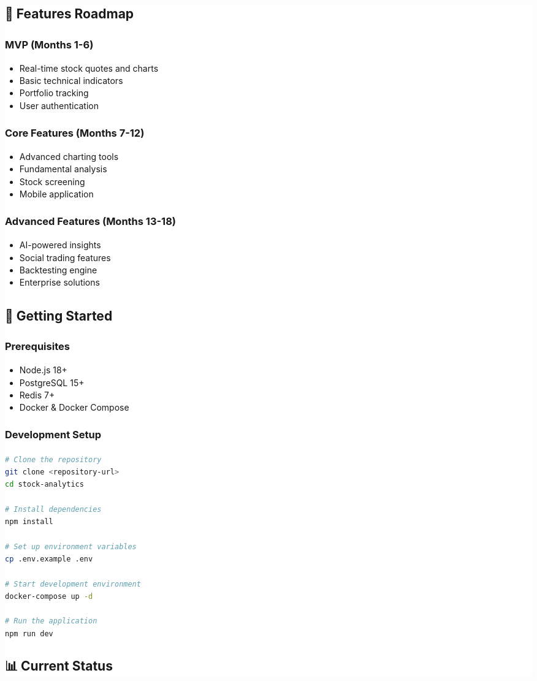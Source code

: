 ## 📱 Features Roadmap

### MVP (Months 1-6)
- Real-time stock quotes and charts
- Basic technical indicators
- Portfolio tracking
- User authentication

### Core Features (Months 7-12)
- Advanced charting tools
- Fundamental analysis
- Stock screening
- Mobile application

### Advanced Features (Months 13-18)
- AI-powered insights
- Social trading features
- Backtesting engine
- Enterprise solutions

## 🚀 Getting Started

### Prerequisites
- Node.js 18+
- PostgreSQL 15+
- Redis 7+
- Docker & Docker Compose

### Development Setup
```bash
# Clone the repository
git clone <repository-url>
cd stock-analytics

# Install dependencies
npm install

# Set up environment variables
cp .env.example .env

# Start development environment
docker-compose up -d

# Run the application
npm run dev
```

## 📊 Current Status
